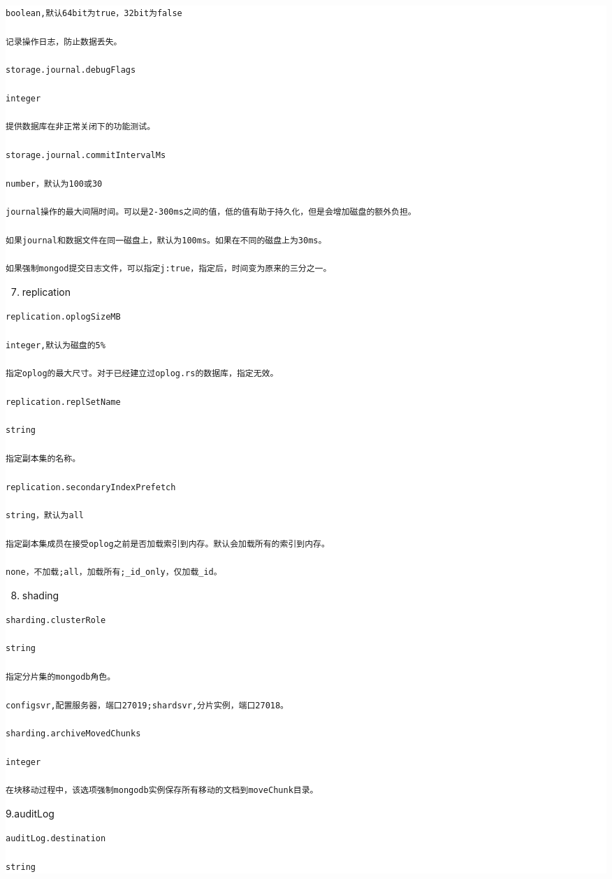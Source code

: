 ```
boolean,默认64bit为true，32bit为false

记录操作日志，防止数据丢失。

storage.journal.debugFlags

integer

提供数据库在非正常关闭下的功能测试。

storage.journal.commitIntervalMs

number，默认为100或30

journal操作的最大间隔时间。可以是2-300ms之间的值，低的值有助于持久化，但是会增加磁盘的额外负担。

如果journal和数据文件在同一磁盘上，默认为100ms。如果在不同的磁盘上为30ms。

如果强制mongod提交日志文件，可以指定j:true，指定后，时间变为原来的三分之一。
```
7. replication
```
replication.oplogSizeMB

integer,默认为磁盘的5%

指定oplog的最大尺寸。对于已经建立过oplog.rs的数据库，指定无效。

replication.replSetName

string

指定副本集的名称。

replication.secondaryIndexPrefetch

string，默认为all

指定副本集成员在接受oplog之前是否加载索引到内存。默认会加载所有的索引到内存。

none，不加载;all，加载所有;_id_only，仅加载_id。

```
8. shading
```
sharding.clusterRole

string

指定分片集的mongodb角色。

configsvr,配置服务器，端口27019;shardsvr,分片实例，端口27018。

sharding.archiveMovedChunks

integer

在块移动过程中，该选项强制mongodb实例保存所有移动的文档到moveChunk目录。
```
9.auditLog
```
auditLog.destination

string
```